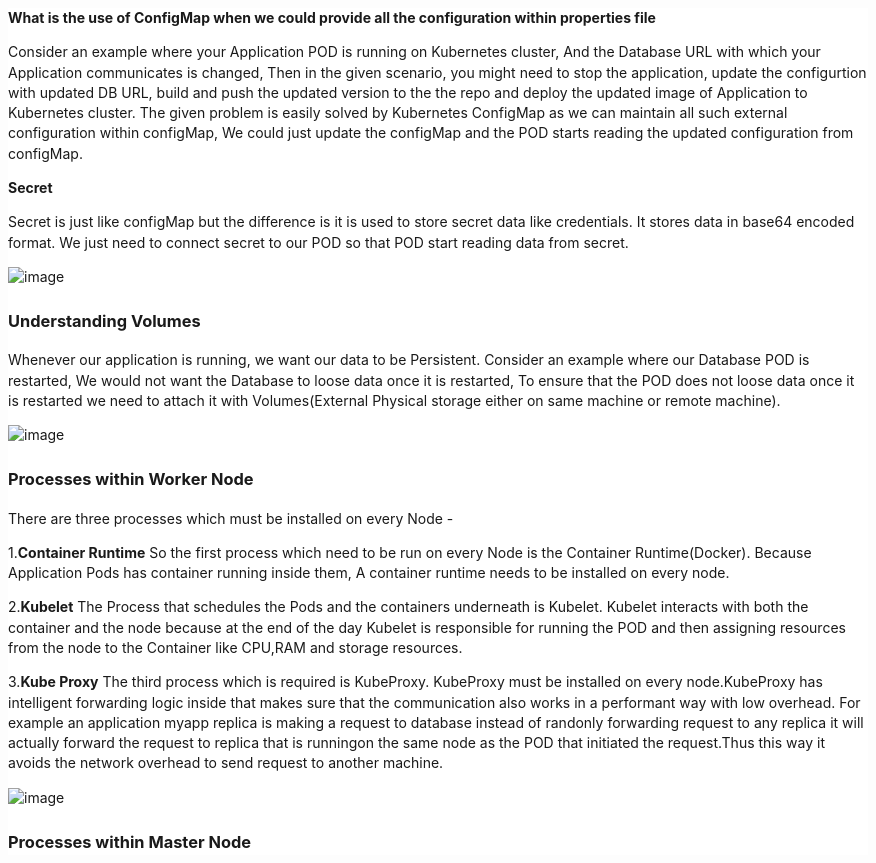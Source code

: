 **What is the use of ConfigMap when we could provide all the configuration within properties file**

Consider an example where your Application POD is running on Kubernetes cluster, And the Database URL with which your Application communicates is changed, Then  in the given scenario, you might need to stop the application, update the configurtion with updated DB URL, build and push the updated version to the the repo and deploy the updated image of Application to Kubernetes cluster. The given problem is easily solved by Kubernetes ConfigMap as we can maintain all such external configuration within configMap, We could just update the configMap and the POD starts reading the updated configuration from configMap.


**Secret**

Secret is just like configMap but the difference is it is used to store secret data like credentials. It stores data in base64 encoded format. We just need to connect secret to our POD so that POD start reading data from secret.

![image](https://user-images.githubusercontent.com/52998083/222098488-20a6f73c-9ddc-4bd2-bac3-683ddb508329.png)


### Understanding Volumes

Whenever our application is running, we want our data to be Persistent. Consider an example where our Database POD is restarted, We would not want the Database to loose data once it is restarted, To ensure that the POD does not loose data once it is restarted we need to attach it with Volumes(External Physical storage either on same machine or remote machine).

![image](https://user-images.githubusercontent.com/52998083/222099429-bb84ca5a-c43e-4e5f-940a-18434996db5d.png)


### Processes within Worker Node

There are three processes which must be installed on every Node -</br>

1.**Container Runtime** So the first process which need to be run on every Node is the Container Runtime(Docker). Because Application Pods has container running inside them, A container runtime needs to be installed on every node.

2.**Kubelet** The Process that schedules the Pods and the containers underneath is Kubelet. Kubelet interacts with both the container and the node because at the end of the day Kubelet is responsible for running the POD and then assigning resources from the node to the Container like CPU,RAM and storage resources.

3.**Kube Proxy** The third process which is required is KubeProxy. KubeProxy must be installed on every node.KubeProxy has intelligent forwarding logic inside that makes sure that the communication also works in a performant way with low overhead. For example an application myapp replica is making a request to database instead of randonly forwarding request to any replica it will actually forward the request to replica that is runningon the same node as the POD that initiated the request.Thus this way 
it avoids the network overhead to send request to another machine.


![image](https://user-images.githubusercontent.com/52998083/222113199-ac19bb8e-1d83-40ce-b029-671b5a77cff0.png)


### Processes within Master Node
